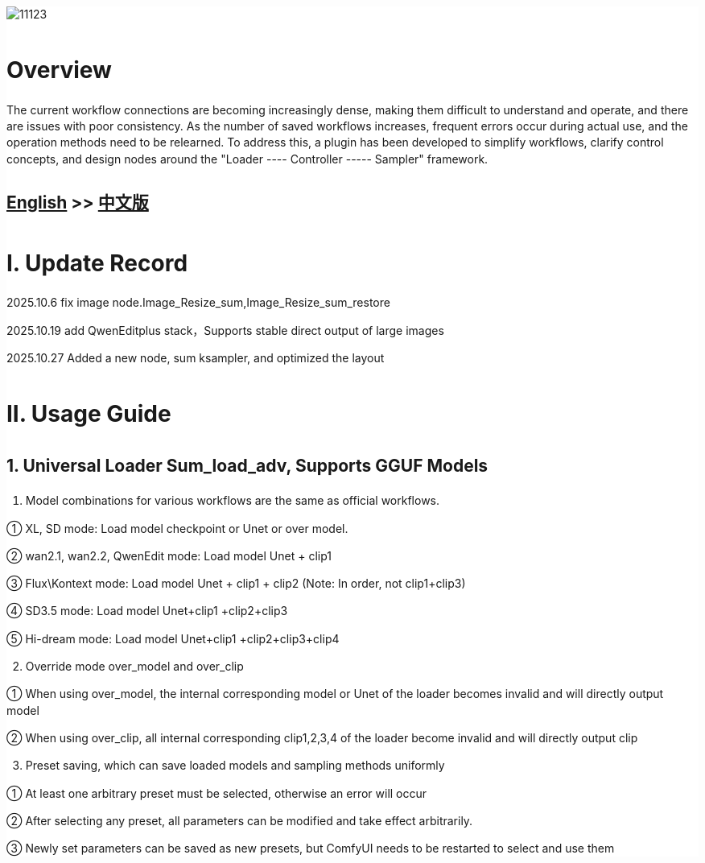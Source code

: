 

<img width="6085" height="413" alt="11123" src="https://github.com/user-attachments/assets/87d0f55b-c3bb-4621-862d-8f65f83815a2" />

# Overview

The current workflow connections are becoming increasingly dense, making them difficult to understand and operate, and there are issues with poor consistency. As the number of saved workflows increases, frequent errors occur during actual use, and the operation methods need to be relearned. To address this, a plugin has been developed to simplify workflows, clarify control concepts, and design nodes around the "Loader ---- Controller ----- Sampler" framework.

## <a href="./README.md">English</a> >> <a href="./README_ZH.md">中文版</a>


# I. Update Record
2025.10.6 fix image node.Image_Resize_sum,Image_Resize_sum_restore

2025.10.19 add QwenEditplus stack，Supports stable direct output of large images

2025.10.27 Added a new node, sum ksampler, and optimized the layout


# II. Usage Guide

## 1. Universal Loader Sum_load_adv, Supports GGUF Models

1) Model combinations for various workflows are the same as official workflows.

① XL, SD mode: Load model checkpoint or Unet or over model.

② wan2.1, wan2.2, QwenEdit mode: Load model Unet + clip1

③ Flux\Kontext mode: Load model Unet + clip1 + clip2 (Note: In order, not clip1+clip3)

④ SD3.5 mode: Load model Unet+clip1 +clip2+clip3

⑤ Hi-dream mode: Load model Unet+clip1 +clip2+clip3+clip4

2) Override mode over_model and over_clip

① When using over_model, the internal corresponding model or Unet of the loader becomes invalid and will directly output model

② When using over_clip, all internal corresponding clip1,2,3,4 of the loader become invalid and will directly output clip

3) Preset saving, which can save loaded models and sampling methods uniformly

① At least one arbitrary preset must be selected, otherwise an error will occur

② After selecting any preset, all parameters can be modified and take effect arbitrarily.

③ Newly set parameters can be saved as new presets, but ComfyUI needs to be restarted to select and use them
